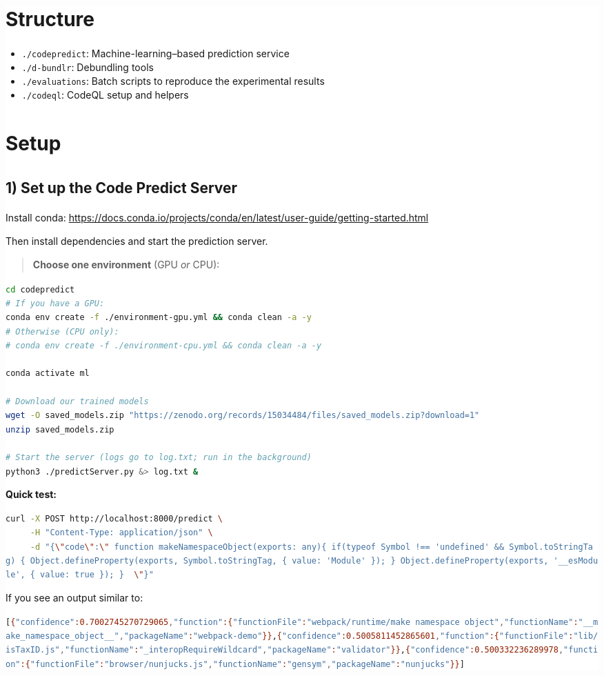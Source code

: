 # Structure

- `./codepredict`: Machine-learning–based prediction service
- `./d-bundlr`: Debundling tools
- `./evaluations`: Batch scripts to reproduce the experimental results
- `./codeql`: CodeQL setup and helpers

# Setup

## 1) Set up the Code Predict Server

Install conda: <https://docs.conda.io/projects/conda/en/latest/user-guide/getting-started.html>

Then install dependencies and start the prediction server.

> **Choose one environment** (GPU _or_ CPU):

```bash
cd codepredict
# If you have a GPU:
conda env create -f ./environment-gpu.yml && conda clean -a -y
# Otherwise (CPU only):
# conda env create -f ./environment-cpu.yml && conda clean -a -y

conda activate ml

# Download our trained models
wget -O saved_models.zip "https://zenodo.org/records/15034484/files/saved_models.zip?download=1"
unzip saved_models.zip

# Start the server (logs go to log.txt; run in the background)
python3 ./predictServer.py &> log.txt &
```

**Quick test:**

```bash
curl -X POST http://localhost:8000/predict \
     -H "Content-Type: application/json" \
     -d "{\"code\":\" function makeNamespaceObject(exports: any){ if(typeof Symbol !== 'undefined' && Symbol.toStringTag) { Object.defineProperty(exports, Symbol.toStringTag, { value: 'Module' }); } Object.defineProperty(exports, '__esModule', { value: true }); }  \"}"
```

If you see an output similar to:

```bash
[{"confidence":0.7002745270729065,"function":{"functionFile":"webpack/runtime/make namespace object","functionName":"__make_namespace_object__","packageName":"webpack-demo"}},{"confidence":0.5005811452865601,"function":{"functionFile":"lib/isTaxID.js","functionName":"_interopRequireWildcard","packageName":"validator"}},{"confidence":0.500332236289978,"function":{"functionFile":"browser/nunjucks.js","functionName":"gensym","packageName":"nunjucks"}}]
```

